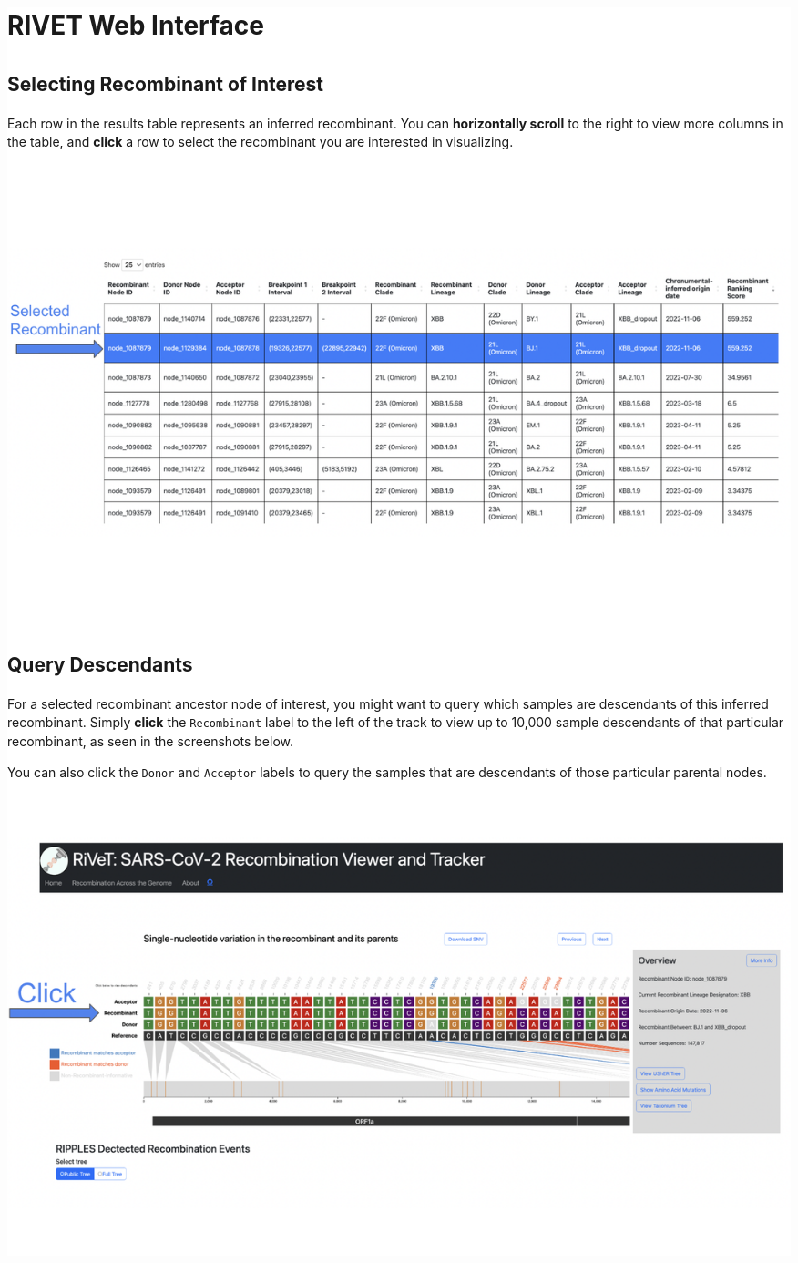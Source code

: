# RIVET Web Interface

## Selecting Recombinant of Interest
Each row in the results table represents an inferred recombinant. You can **horizontally scroll** to the right to view more columns in the table, and **click** a row to select the recombinant you are interested in visualizing. 

<img src="images/row-select.png" width="1000" height="500"/>


## Query Descendants
For a selected recombinant ancestor node of interest, you might want to query which samples are descendants of this inferred recombinant. Simply **click** the `Recombinant` label to the left of the track to view up to 10,000 sample descendants of that particular recombinant, as seen in the screenshots below.

You can also click the `Donor` and `Acceptor` labels to query the samples that are descendants of those particular parental nodes.

<img src="images/query-desc.png" width="1000" height="500"/>
